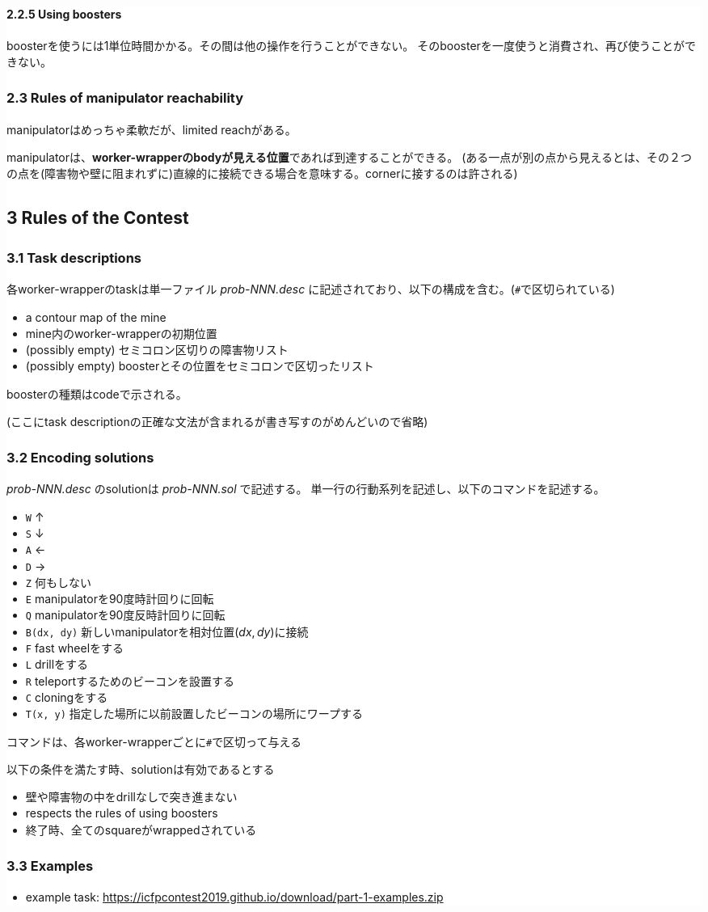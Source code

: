 #### 2.2.5 Using boosters

boosterを使うには1単位時間かかる。その間は他の操作を行うことができない。
そのboosterを一度使うと消費され、再び使うことができない。

### 2.3 Rules of manipulator reachability

manipulatorはめっちゃ柔軟だが、limited reachがある。

manipulatorは、**worker-wrapperのbodyが見える位置**であれば到達することができる。
(ある一点が別の点から見えるとは、その２つの点を(障害物や壁に阻まれずに)直線的に接続できる場合を意味する。cornerに接するのは許される)

## 3 Rules of the Contest

### 3.1 Task descriptions

各worker-wrapperのtaskは単一ファイル *prob-NNN.desc* に記述されており、以下の構成を含む。(`#`で区切られている)

- a contour map of the mine
- mine内のworker-wrapperの初期位置
- (possibly empty) セミコロン区切りの障害物リスト
- (possibly empty) boosterとその位置をセミコロンで区切ったリスト

boosterの種類はcodeで示される。

(ここにtask descriptionの正確な文法が含まれるが書き写すのがめんどいので省略)

### 3.2 Encoding solutions

*prob-NNN.desc* のsolutionは *prob-NNN.sol* で記述する。
単一行の行動系列を記述し、以下のコマンドを記述する。
- `W` ↑
- `S` ↓
- `A` ←
- `D` →
- `Z` 何もしない
- `E` manipulatorを90度時計回りに回転
- `Q` manipulatorを90度反時計回りに回転
- `B(dx, dy)` 新しいmanipulatorを相対位置$(dx, dy)$に接続
- `F` fast wheelをする
- `L` drillをする
- `R` teleportするためのビーコンを設置する
- `C` cloningをする
- `T(x, y)` 指定した場所に以前設置したビーコンの場所にワープする

コマンドは、各worker-wrapperごとに`#`で区切って与える

以下の条件を満たす時、solutionは有効であるとする
- 壁や障害物の中をdrillなしで突き進まない
- respects the rules of using boosters
- 終了時、全てのsquareがwrappedされている



### 3.3 Examples
- example task: https://icfpcontest2019.github.io/download/part-1-examples.zip
